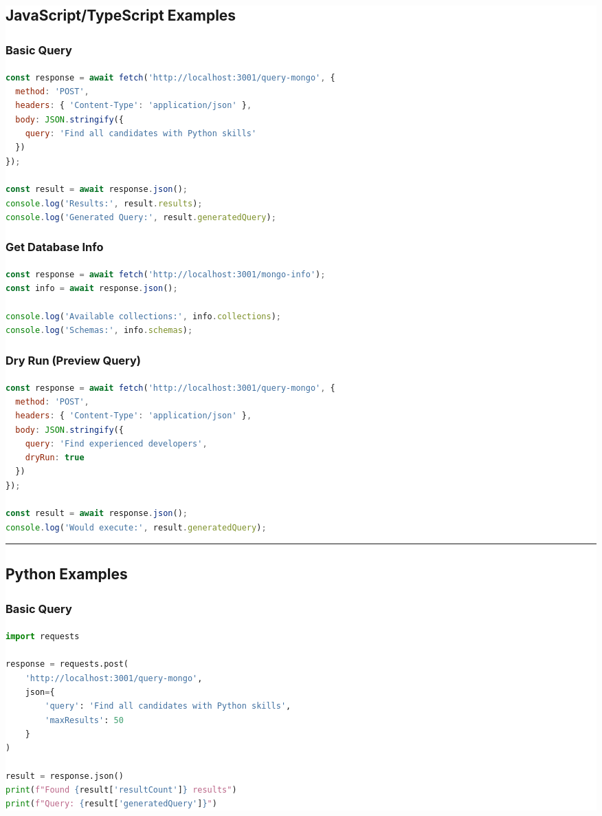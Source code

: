 
## JavaScript/TypeScript Examples

### Basic Query
```javascript
const response = await fetch('http://localhost:3001/query-mongo', {
  method: 'POST',
  headers: { 'Content-Type': 'application/json' },
  body: JSON.stringify({
    query: 'Find all candidates with Python skills'
  })
});

const result = await response.json();
console.log('Results:', result.results);
console.log('Generated Query:', result.generatedQuery);
```

### Get Database Info
```javascript
const response = await fetch('http://localhost:3001/mongo-info');
const info = await response.json();

console.log('Available collections:', info.collections);
console.log('Schemas:', info.schemas);
```

### Dry Run (Preview Query)
```javascript
const response = await fetch('http://localhost:3001/query-mongo', {
  method: 'POST',
  headers: { 'Content-Type': 'application/json' },
  body: JSON.stringify({
    query: 'Find experienced developers',
    dryRun: true
  })
});

const result = await response.json();
console.log('Would execute:', result.generatedQuery);
```

---

## Python Examples

### Basic Query
```python
import requests

response = requests.post(
    'http://localhost:3001/query-mongo',
    json={
        'query': 'Find all candidates with Python skills',
        'maxResults': 50
    }
)

result = response.json()
print(f"Found {result['resultCount']} results")
print(f"Query: {result['generatedQuery']}")
```
